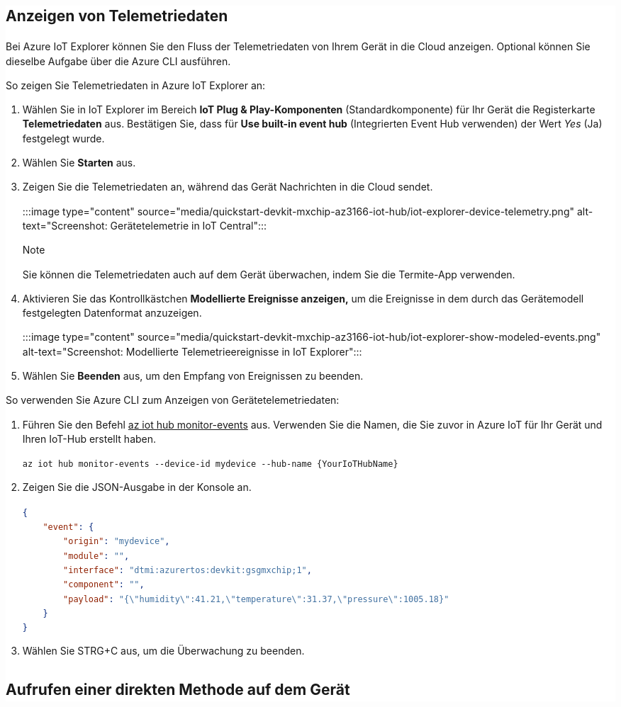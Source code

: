## <a name="view-telemetry"></a>Anzeigen von Telemetriedaten

Bei Azure IoT Explorer können Sie den Fluss der Telemetriedaten von Ihrem Gerät in die Cloud anzeigen. Optional können Sie dieselbe Aufgabe über die Azure CLI ausführen.

So zeigen Sie Telemetriedaten in Azure IoT Explorer an:

1. Wählen Sie in IoT Explorer im Bereich **IoT Plug & Play-Komponenten** (Standardkomponente) für Ihr Gerät die Registerkarte **Telemetriedaten** aus. Bestätigen Sie, dass für **Use built-in event hub** (Integrierten Event Hub verwenden) der Wert *Yes* (Ja) festgelegt wurde.
1. Wählen Sie **Starten** aus.
1. Zeigen Sie die Telemetriedaten an, während das Gerät Nachrichten in die Cloud sendet.

    :::image type="content" source="media/quickstart-devkit-mxchip-az3166-iot-hub/iot-explorer-device-telemetry.png" alt-text="Screenshot: Gerätetelemetrie in IoT Central":::

    > [!NOTE]
    > Sie können die Telemetriedaten auch auf dem Gerät überwachen, indem Sie die Termite-App verwenden.

1. Aktivieren Sie das Kontrollkästchen **Modellierte Ereignisse anzeigen,** um die Ereignisse in dem durch das Gerätemodell festgelegten Datenformat anzuzeigen.

    :::image type="content" source="media/quickstart-devkit-mxchip-az3166-iot-hub/iot-explorer-show-modeled-events.png" alt-text="Screenshot: Modellierte Telemetrieereignisse in IoT Explorer":::

1. Wählen Sie **Beenden** aus, um den Empfang von Ereignissen zu beenden.

So verwenden Sie Azure CLI zum Anzeigen von Gerätetelemetriedaten:

1. Führen Sie den Befehl [az iot hub monitor-events](/cli/azure/iot/hub#az_iot_hub_monitor_events) aus. Verwenden Sie die Namen, die Sie zuvor in Azure IoT für Ihr Gerät und Ihren IoT-Hub erstellt haben.

    ```azurecli
    az iot hub monitor-events --device-id mydevice --hub-name {YourIoTHubName}
    ```

1. Zeigen Sie die JSON-Ausgabe in der Konsole an.

    ```json
    {
        "event": {
            "origin": "mydevice",
            "module": "",
            "interface": "dtmi:azurertos:devkit:gsgmxchip;1",
            "component": "",
            "payload": "{\"humidity\":41.21,\"temperature\":31.37,\"pressure\":1005.18}"
        }
    }
    ```

1. Wählen Sie STRG+C aus, um die Überwachung zu beenden.


## <a name="call-a-direct-method-on-the-device"></a>Aufrufen einer direkten Methode auf dem Gerät
